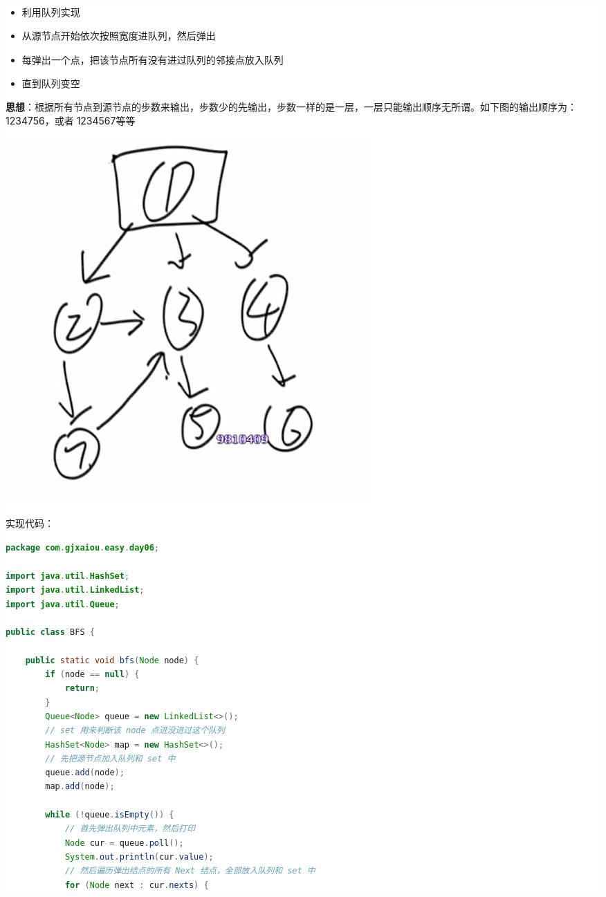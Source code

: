 - 利用队列实现

- 从源节点开始依次按照宽度进队列，然后弹出

- 每弹出一个点，把该节点所有没有进过队列的邻接点放入队列 

- 直到队列变空

**思想**：根据所有节点到源节点的步数来输出，步数少的先输出，步数一样的是一层，一层只能输出顺序无所谓。如下图的输出顺序为：1234756，或者 1234567等等

![image-20200403180044709](AlgorithmEasyDay06.resource/image-20200403180044709.png)

实现代码：

```java
package com.gjxaiou.easy.day06;

import java.util.HashSet;
import java.util.LinkedList;
import java.util.Queue;

public class BFS {

	public static void bfs(Node node) {
		if (node == null) {
			return;
		}
		Queue<Node> queue = new LinkedList<>();
		// set 用来判断该 node 点进没进过这个队列
		HashSet<Node> map = new HashSet<>();
		// 先把源节点加入队列和 set 中
		queue.add(node);
		map.add(node);

		while (!queue.isEmpty()) {
			// 首先弹出队列中元素，然后打印
			Node cur = queue.poll();
			System.out.println(cur.value);
			// 然后遍历弹出结点的所有 Next 结点，全部放入队列和 set 中
			for (Node next : cur.nexts) {
```